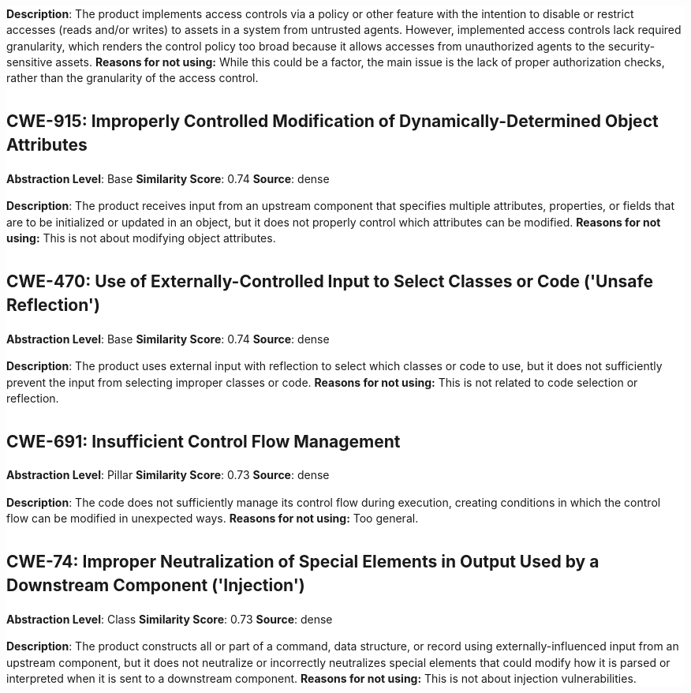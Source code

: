 **Description**:
The product implements access controls via a policy or other feature with the intention to disable or restrict accesses (reads and/or writes) to assets in a system from untrusted agents. However, implemented access controls lack required granularity, which renders the control policy too broad because it allows accesses from unauthorized agents to the security-sensitive assets.
**Reasons for not using:** While this could be a factor, the main issue is the lack of proper authorization checks, rather than the granularity of the access control.

## CWE-915: Improperly Controlled Modification of Dynamically-Determined Object Attributes
**Abstraction Level**: Base
**Similarity Score**: 0.74
**Source**: dense

**Description**:
The product receives input from an upstream component that specifies multiple attributes, properties, or fields that are to be initialized or updated in an object, but it does not properly control which attributes can be modified.
**Reasons for not using:** This is not about modifying object attributes.

## CWE-470: Use of Externally-Controlled Input to Select Classes or Code ('Unsafe Reflection')
**Abstraction Level**: Base
**Similarity Score**: 0.74
**Source**: dense

**Description**:
The product uses external input with reflection to select which classes or code to use, but it does not sufficiently prevent the input from selecting improper classes or code.
**Reasons for not using:** This is not related to code selection or reflection.

## CWE-691: Insufficient Control Flow Management
**Abstraction Level**: Pillar
**Similarity Score**: 0.73
**Source**: dense

**Description**:
The code does not sufficiently manage its control flow during execution, creating conditions in which the control flow can be modified in unexpected ways.
**Reasons for not using:** Too general.

## CWE-74: Improper Neutralization of Special Elements in Output Used by a Downstream Component ('Injection')
**Abstraction Level**: Class
**Similarity Score**: 0.73
**Source**: dense

**Description**:
The product constructs all or part of a command, data structure, or record using externally-influenced input from an upstream component, but it does not neutralize or incorrectly neutralizes special elements that could modify how it is parsed or interpreted when it is sent to a downstream component.
**Reasons for not using:** This is not about injection vulnerabilities.
